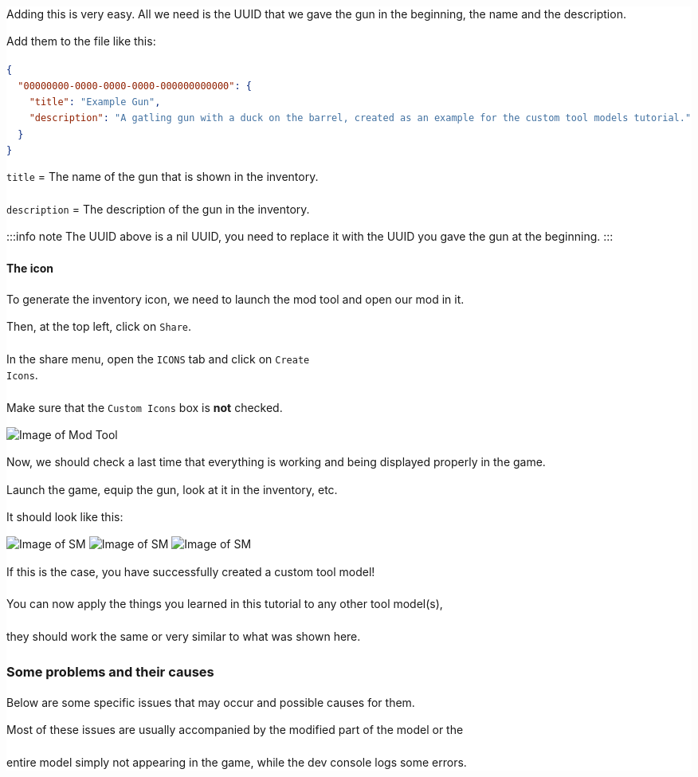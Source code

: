 Adding this is very easy. All we need is the UUID that we gave the gun in the beginning, the name and the description.

Add them to the file like this:

```json
{
  "00000000-0000-0000-0000-000000000000": {
    "title": "Example Gun",
    "description": "A gatling gun with a duck on the barrel, created as an example for the custom tool models tutorial."
  }
}
```

<code>title</code> = The name of the gun that is shown in the inventory. <br></br>
<code>description</code> = The description of the gun in the inventory.

:::info note
The UUID above is a nil UUID, you need to replace it with the UUID you gave the gun at the beginning.
:::

#### The icon

To generate the inventory icon, we need to launch the mod tool and open our mod in it.

Then, at the top left, click on <code>Share</code>. <br></br>
In the share menu, open the <code>ICONS</code> tab and click on <code>Create Icons</code>. <br></br>
Make sure that the <code>Custom Icons</code> box is **not** checked.

![Image of Mod Tool](/img/ModTool_createIcons.png)

Now, we should check a last time that everything is working and being displayed properly in the game.

Launch the game, equip the gun, look at it in the inventory, etc.

It should look like this:

![Image of SM](/img/SM_3.png)
![Image of SM](/img/SM_5.png)
![Image of SM](/img/SM_4.png)

If this is the case, you have successfully created a custom tool model! <br></br>
You can now apply the things you learned in this tutorial to any other tool model(s), <br></br>
they should work the same or very similar to what was shown here.

### Some problems and their causes

Below are some specific issues that may occur and possible causes for them.

Most of these issues are usually accompanied by the modified part of the model or the <br></br>
entire model simply not appearing in the game, while the dev console logs some errors.
